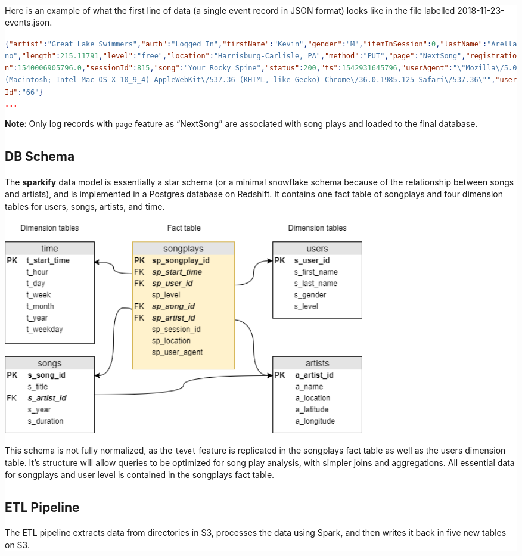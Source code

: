 Here is an example of what the first line of data (a single event record in JSON format) looks like in the file labelled 2018-11-23-events.json.

```json
{"artist":"Great Lake Swimmers","auth":"Logged In","firstName":"Kevin","gender":"M","itemInSession":0,"lastName":"Arellano","length":215.11791,"level":"free","location":"Harrisburg-Carlisle, PA","method":"PUT","page":"NextSong","registration":1540006905796.0,"sessionId":815,"song":"Your Rocky Spine","status":200,"ts":1542931645796,"userAgent":"\"Mozilla\/5.0 (Macintosh; Intel Mac OS X 10_9_4) AppleWebKit\/537.36 (KHTML, like Gecko) Chrome\/36.0.1985.125 Safari\/537.36\"","userId":"66"}
...
```

**Note**: Only log records with `page` feature as “NextSong” are associated with song plays and loaded to the final database.

## DB Schema

The **sparkify** data model is essentially a star schema (or a minimal snowflake schema because of the relationship between songs and artists), and is implemented in a Postgres database on Redshift. It contains one fact table of songplays and four dimension tables for users, songs, artists, and time.


<img src="data_model.png" width=600>



This schema is not fully normalized, as the `level` feature is replicated in the songplays fact table as well as the users dimension table. It’s structure will allow queries to be optimized for song play analysis, with simpler joins and aggregations. All essential data for songplays and user level is contained in the songplays fact table.

## ETL Pipeline

The ETL pipeline extracts data from directories in S3, processes the data using Spark, and then writes it back in five new tables on S3.
